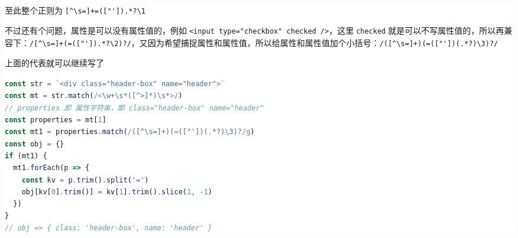 至此整个正则为 `[^\s=]+=(["']).*?\1`

不过还有个问题，属性是可以没有属性值的，例如 `<input type="checkbox" checked />`，这里 `checked` 就是可以不写属性值的，所以再兼容下：`/[^\s=]+(=(["']).*?\2)?/`，又因为希望捕捉属性和属性值，所以给属性和属性值加个小括号：`/([^\s=]+)(=(["'])(.*?)\3)?/`

上面的代表就可以继续写了

```js
const str = `<div class="header-box" name="header">`
const mt = str.match(/<\w+\s*([^>]*)\s*>/)
// properties 即 属性字符串，即 class="header-box" name="header"
const properties = mt[1]
const mt1 = properties.match(/([^\s=]+)(=(["'])(.*?)\3)?/g)
const obj = {}
if (mt1) {
  mt1.forEach(p => {
    const kv = p.trim().split('=')
    obj[kv[0].trim()] = kv[1].trim().slice(1, -1)
  })
}
// obj => { class: 'header-box', name: 'header' }
```

